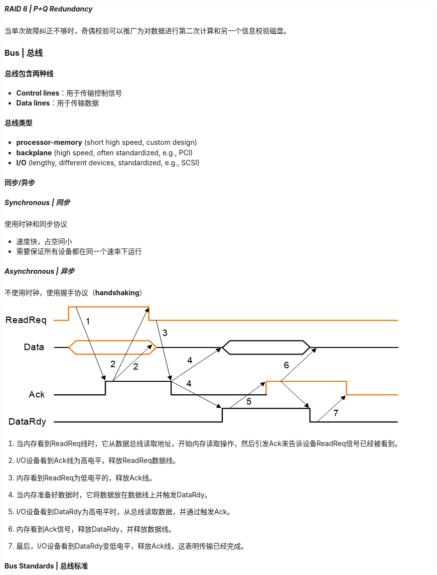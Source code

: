 ##### RAID 6 | P+Q Redundancy

当单次故障纠正不够时，奇偶校验可以推广为对数据进行第二次计算和另一个信息校验磁盘。

### Bus | 总线

#### 总线包含两种线

- **Control lines**：用于传输控制信号
- **Data lines**：用于传输数据

#### 总线类型

- **processor-memory** (short high speed, custom design)
- **backplane** (high speed, often standardized, e.g., PCI)
- **I/O** (lengthy, different devices, standardized, e.g., SCSI)

#### 同步/异步

##### Synchronous | 同步

使用时钟和同步协议

- 速度快，占空间小
- 需要保证所有设备都在同一个速率下运行

##### Asynchronous | 异步

不使用时钟，使用握手协议（**handshaking**）

![51](pic/51.jpg) 

1. 当内存看到ReadReq线时，它从数据总线读取地址，开始内存读取操作，然后引发Ack来告诉设备ReadReq信号已经被看到。

2. I/O设备看到Ack线为高电平，释放ReadReq数据线。
3. 内存看到ReadReq为低电平的，释放Ack线。
4. 当内存准备好数据时，它将数据放在数据线上并触发DataRdy。
5.  I/O设备看到DataRdy为高电平时，从总线读取数据，并通过触发Ack。
6. 内存看到Ack信号，释放DataRdy，并释放数据线。
7. 最后，I/O设备看到DataRdy变低电平，释放Ack线，这表明传输已经完成。

#### Bus Standards | 总线标准

